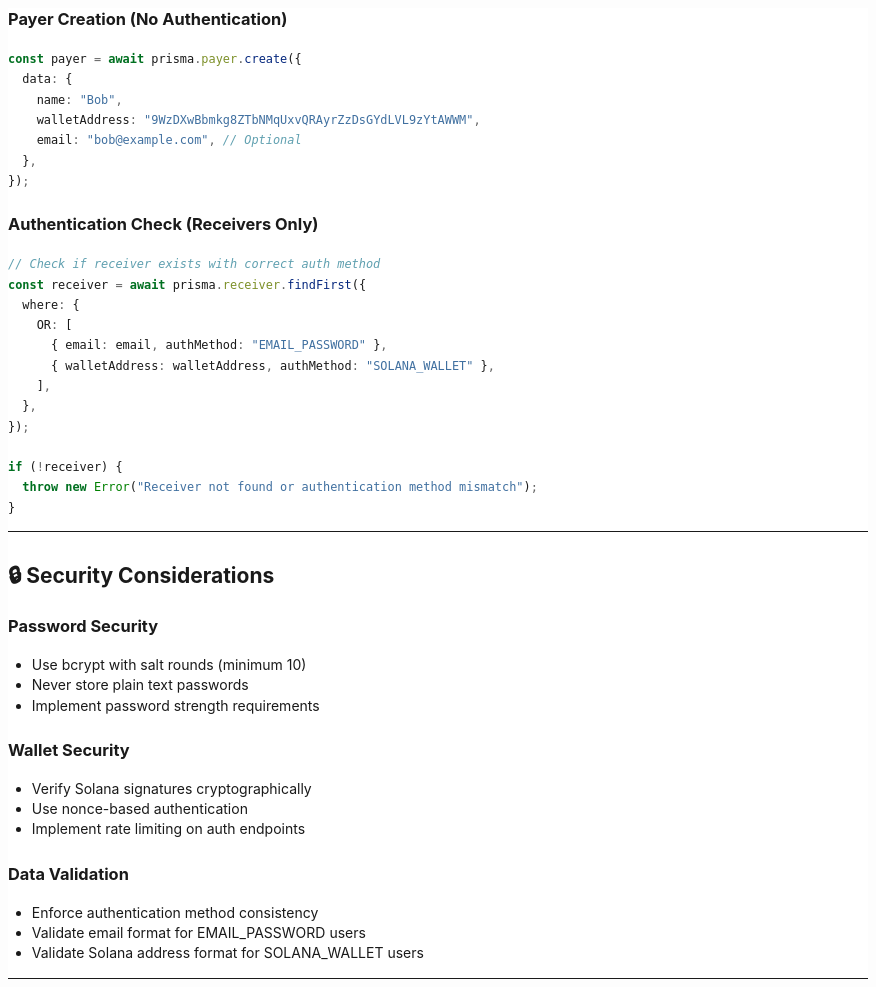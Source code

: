 ### **Payer Creation (No Authentication)**

```typescript
const payer = await prisma.payer.create({
  data: {
    name: "Bob",
    walletAddress: "9WzDXwBbmkg8ZTbNMqUxvQRAyrZzDsGYdLVL9zYtAWWM",
    email: "bob@example.com", // Optional
  },
});
```

### **Authentication Check (Receivers Only)**

```typescript
// Check if receiver exists with correct auth method
const receiver = await prisma.receiver.findFirst({
  where: {
    OR: [
      { email: email, authMethod: "EMAIL_PASSWORD" },
      { walletAddress: walletAddress, authMethod: "SOLANA_WALLET" },
    ],
  },
});

if (!receiver) {
  throw new Error("Receiver not found or authentication method mismatch");
}
```

---

## 🔒 Security Considerations

### **Password Security**

- Use bcrypt with salt rounds (minimum 10)
- Never store plain text passwords
- Implement password strength requirements

### **Wallet Security**

- Verify Solana signatures cryptographically
- Use nonce-based authentication
- Implement rate limiting on auth endpoints

### **Data Validation**

- Enforce authentication method consistency
- Validate email format for EMAIL_PASSWORD users
- Validate Solana address format for SOLANA_WALLET users

---